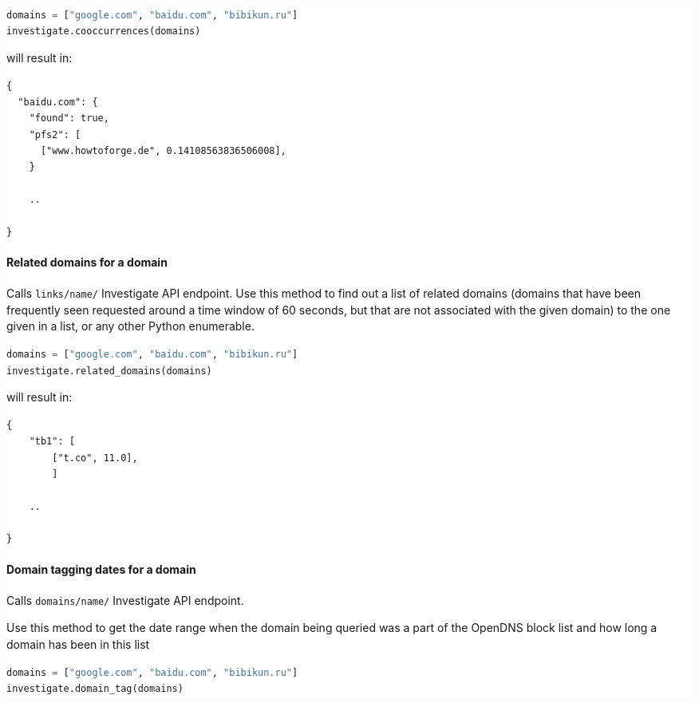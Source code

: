 ```python
domains = ["google.com", "baidu.com", "bibikun.ru"]
investigate.cooccurrences(domains)
```

will result in:

```
{
  "baidu.com": {
    "found": true,
    "pfs2": [
      ["www.howtoforge.de", 0.14108563836506008],
    }

    ..

}
```


#### Related domains for a domain

Calls `links/name/` Investigate API endpoint.
Use this method to find out a list of related domains (domains that have been frequently seen requested around a time window of 60 seconds, but that are not associated with the given domain) to the one given in a list, or any other Python enumerable.

```python
domains = ["google.com", "baidu.com", "bibikun.ru"]
investigate.related_domains(domains)
```

will result in:

```
{
    "tb1": [
        ["t.co", 11.0], 
        ]

    ..

}
```


#### Domain tagging dates for a domain

Calls `domains/name/` Investigate API endpoint.

Use this method to get the date range when the domain being queried was a part of the OpenDNS block list and how long a domain has been in this list

```python
domains = ["google.com", "baidu.com", "bibikun.ru"]
investigate.domain_tag(domains)
```
